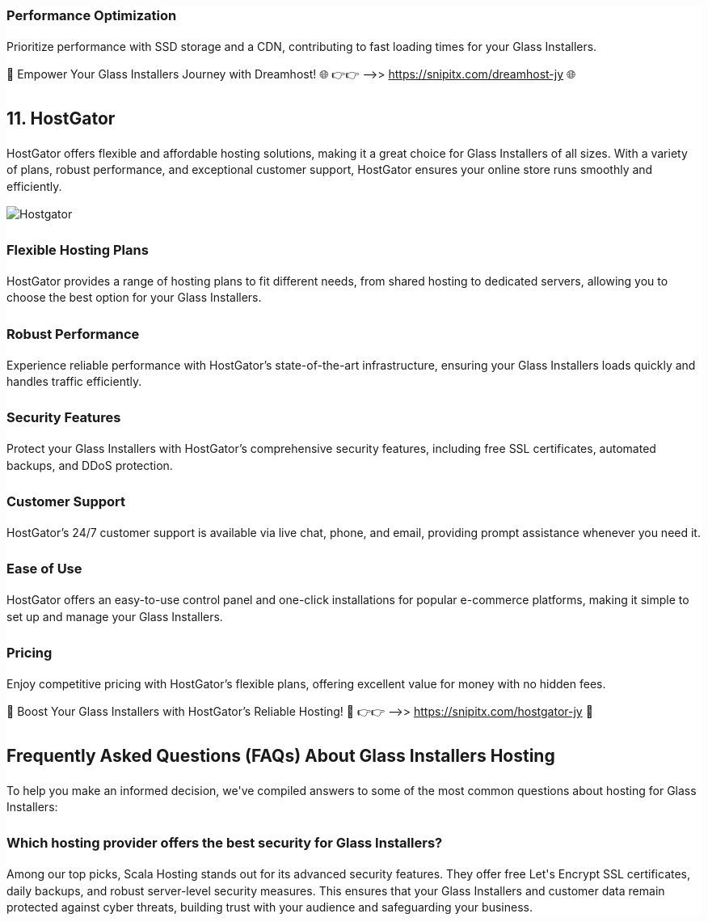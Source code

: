 ### Performance Optimization
Prioritize performance with SSD storage and a CDN, contributing to fast loading times for your Glass Installers.

🚀 Empower Your Glass Installers Journey with Dreamhost! 🌐
👉👉 -->> https://snipitx.com/dreamhost-jy 🌐

## 11. HostGator

HostGator offers flexible and affordable hosting solutions, making it a great choice for Glass Installers of all sizes. With a variety of plans, robust performance, and exceptional customer support, HostGator ensures your online store runs smoothly and efficiently.

![Hostgator](https://i.imgur.com/SNC0dSu.jpeg "Hostgator Hosting")

### Flexible Hosting Plans
HostGator provides a range of hosting plans to fit different needs, from shared hosting to dedicated servers, allowing you to choose the best option for your Glass Installers.

### Robust Performance
Experience reliable performance with HostGator’s state-of-the-art infrastructure, ensuring your Glass Installers loads quickly and handles traffic efficiently.

### Security Features
Protect your Glass Installers with HostGator’s comprehensive security features, including free SSL certificates, automated backups, and DDoS protection.

### Customer Support
HostGator’s 24/7 customer support is available via live chat, phone, and email, providing prompt assistance whenever you need it.

### Ease of Use
HostGator offers an easy-to-use control panel and one-click installations for popular e-commerce platforms, making it simple to set up and manage your Glass Installers.

### Pricing
Enjoy competitive pricing with HostGator’s flexible plans, offering excellent value for money with no hidden fees.

🌟 Boost Your Glass Installers with HostGator’s Reliable Hosting! 🚀
👉👉 -->> https://snipitx.com/hostgator-jy 🚀

## Frequently Asked Questions (FAQs) About Glass Installers Hosting

To help you make an informed decision, we've compiled answers to some of the most common questions about hosting for Glass Installers:

### Which hosting provider offers the best security for Glass Installers? 
Among our top picks, Scala Hosting stands out for its advanced security features. They offer free Let's Encrypt SSL certificates, daily backups, and robust server-level security measures. This ensures that your Glass Installers and customer data remain protected against cyber threats, building trust with your audience and safeguarding your business.
